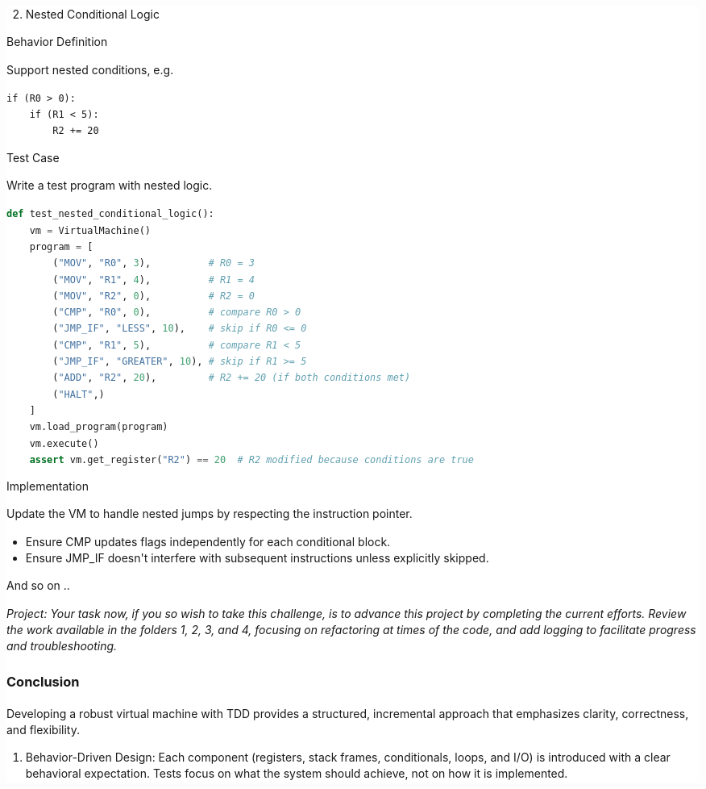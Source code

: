 2. Nested Conditional Logic

Behavior Definition

Support nested conditions, e.g.

```pseudo
if (R0 > 0):
    if (R1 < 5):
        R2 += 20
```

Test Case

Write a test program with nested logic.

```python
def test_nested_conditional_logic():
    vm = VirtualMachine()
    program = [
        ("MOV", "R0", 3),          # R0 = 3
        ("MOV", "R1", 4),          # R1 = 4
        ("MOV", "R2", 0),          # R2 = 0
        ("CMP", "R0", 0),          # compare R0 > 0
        ("JMP_IF", "LESS", 10),    # skip if R0 <= 0
        ("CMP", "R1", 5),          # compare R1 < 5
        ("JMP_IF", "GREATER", 10), # skip if R1 >= 5
        ("ADD", "R2", 20),         # R2 += 20 (if both conditions met)
        ("HALT",)
    ]
    vm.load_program(program)
    vm.execute()
    assert vm.get_register("R2") == 20  # R2 modified because conditions are true
```

Implementation

Update the VM to handle nested jumps by respecting the instruction pointer.
- Ensure CMP updates flags independently for each conditional block.
- Ensure JMP_IF doesn't interfere with subsequent instructions unless explicitly skipped.

And so on ..

*Project: Your task now, if you so wish to take this challenge, is to advance this project by completing
the current efforts. Review the work available in the folders 1, 2, 3, and 4, focusing on
refactoring at times of the code, and add logging to facilitate progress and troubleshooting.*


### Conclusion

Developing a robust virtual machine with TDD provides a structured, incremental approach
that emphasizes clarity, correctness, and flexibility.

1. Behavior-Driven Design: Each component (registers, stack frames, conditionals, loops,
   and I/O) is introduced with a clear behavioral expectation. Tests focus on what the
   system should achieve, not on how it is implemented.

